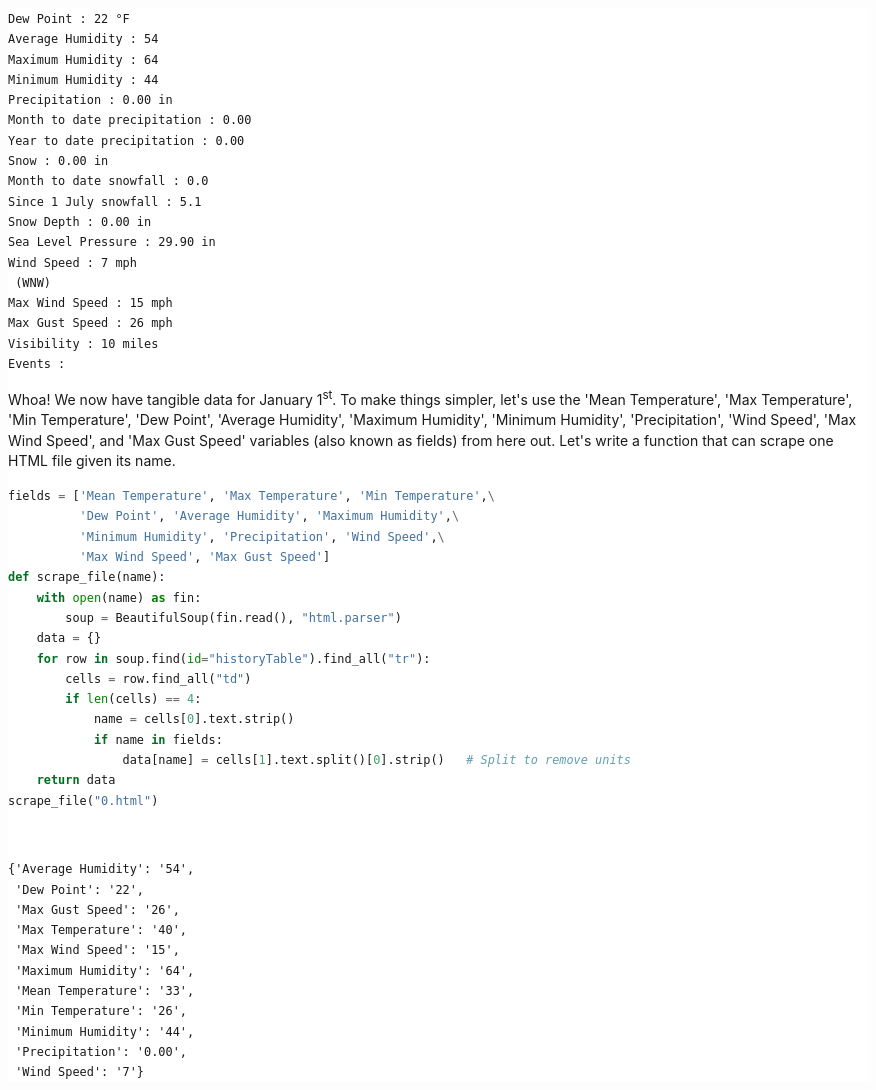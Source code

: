     Dew Point : 22 °F
    Average Humidity : 54
    Maximum Humidity : 64
    Minimum Humidity : 44
    Precipitation : 0.00 in
    Month to date precipitation : 0.00
    Year to date precipitation : 0.00
    Snow : 0.00 in
    Month to date snowfall : 0.0
    Since 1 July snowfall : 5.1
    Snow Depth : 0.00 in
    Sea Level Pressure : 29.90 in
    Wind Speed : 7 mph
     (WNW)
    Max Wind Speed : 15 mph
    Max Gust Speed : 26 mph
    Visibility : 10 miles
    Events : 


Whoa! We now have tangible data for January 1<sup>st</sup>. To make things simpler, let's use the 'Mean Temperature', 'Max Temperature', 'Min Temperature', 'Dew Point', 'Average Humidity', 'Maximum Humidity', 'Minimum Humidity', 'Precipitation', 'Wind Speed', 'Max Wind Speed', and 'Max Gust Speed' variables (also known as fields) from here out. Let's write a function that can scrape one HTML file given its name.


```python
fields = ['Mean Temperature', 'Max Temperature', 'Min Temperature',\
          'Dew Point', 'Average Humidity', 'Maximum Humidity',\
          'Minimum Humidity', 'Precipitation', 'Wind Speed',\
          'Max Wind Speed', 'Max Gust Speed']
def scrape_file(name):
    with open(name) as fin:
        soup = BeautifulSoup(fin.read(), "html.parser")
    data = {}
    for row in soup.find(id="historyTable").find_all("tr"):
        cells = row.find_all("td")
        if len(cells) == 4:
            name = cells[0].text.strip()
            if name in fields:
                data[name] = cells[1].text.split()[0].strip()   # Split to remove units
    return data
scrape_file("0.html")
```
<br>



    {'Average Humidity': '54',
     'Dew Point': '22',
     'Max Gust Speed': '26',
     'Max Temperature': '40',
     'Max Wind Speed': '15',
     'Maximum Humidity': '64',
     'Mean Temperature': '33',
     'Min Temperature': '26',
     'Minimum Humidity': '44',
     'Precipitation': '0.00',
     'Wind Speed': '7'}
